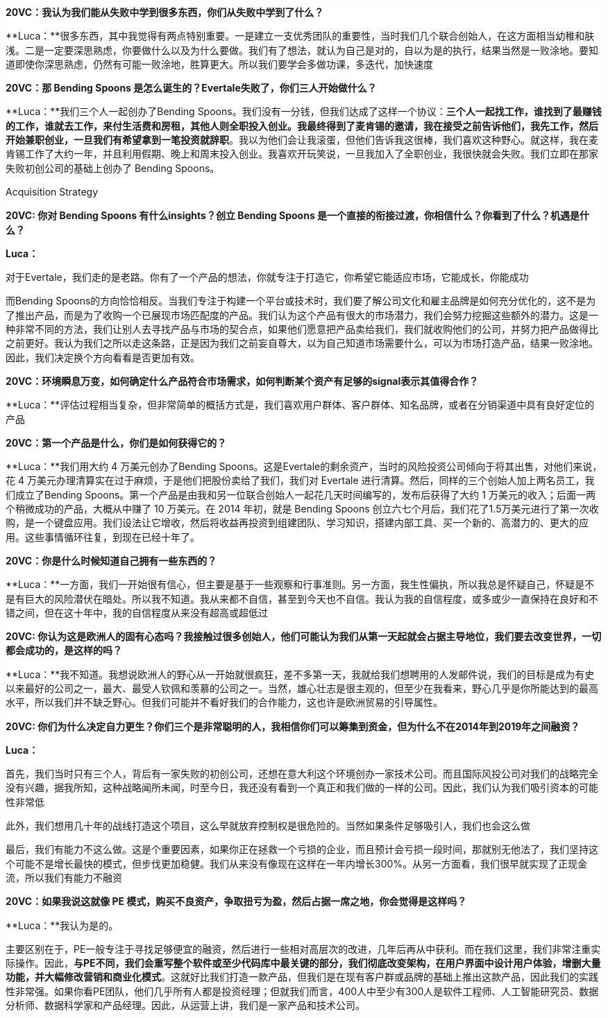 **20VC：我认为我们能从失败中学到很多东西，你们从失败中学到了什么？**

**Luca：**很多东西，其中我觉得有两点特别重要。一是建立一支优秀团队的重要性，当时我们几个联合创始人，在这方面相当幼稚和肤浅。二是一定要深思熟虑，你要做什么以及为什么要做。我们有了想法，就认为自己是对的，自以为是的执行，结果当然是一败涂地。要知道即使你深思熟虑，仍然有可能一败涂地，胜算更大。所以我们要学会多做功课，多迭代，加快速度

**20VC：那 Bending Spoons 是怎么诞生的？Evertale失败了，你们三人开始做什么？**

**Luca：**我们三个人一起创办了Bending Spoons。我们没有一分钱，但我们达成了这样一个协议：**三个人一起找工作，谁找到了最赚钱的工作，谁就去工作，来付生活费和房租，其他人则全职投入创业。我最终得到了麦肯锡的邀请，我在接受之前告诉他们，我先工作，然后开始兼职创业，一旦我们有希望拿到一笔投资就辞职**。我以为他们会让我滚蛋，但他们告诉我这很棒，我们喜欢这种野心。就这样，我在麦肯锡工作了大约一年，并且利用假期、晚上和周末投入创业。我喜欢开玩笑说，一旦我加入了全职创业，我很快就会失败。我们立即在那家失败初创公司的基础上创办了 Bending Spoons。

Acquisition Strategy

**20VC: 你对 Bending Spoons 有什么insights？创立 Bending Spoons 是一个直接的衔接过渡，你相信什么？你看到了什么？机遇是什么？**

**Luca：**

对于Evertale，我们走的是老路。你有了一个产品的想法，你就专注于打造它，你希望它能适应市场，它能成长，你能成功

而Bending Spoons的方向恰恰相反。当我们专注于构建一个平台或技术时，我们要了解公司文化和雇主品牌是如何充分优化的，这不是为了推出产品，而是为了收购一个已展现市场匹配度的产品。我们认为这个产品有很大的市场潜力，我们会努力挖掘这些额外的潜力。这是一种非常不同的方法，我们让别人去寻找产品与市场的契合点，如果他们愿意把产品卖给我们，我们就收购他们的公司，并努力把产品做得比之前更好。我认为我们之所以走这条路，正是因为我们之前妄自尊大，以为自己知道市场需要什么，可以为市场打造产品，结果一败涂地。因此，我们决定换个方向看看是否更加有效。

**20VC：环境瞬息万变，如何确定什么产品符合市场需求，如何判断某个资产有足够的signal表示其值得合作？**

**Luca：**评估过程相当复杂，但非常简单的概括方式是，我们喜欢用户群体、客户群体、知名品牌，或者在分销渠道中具有良好定位的产品

**20VC：第一个产品是什么，你们是如何获得它的？**

**Luca：**我们用大约 4 万美元创办了Bending Spoons。这是Evertale的剩余资产，当时的风险投资公司倾向于将其出售，对他们来说，花 4 万美元办理清算实在过于麻烦，于是他们把股份卖给了我们，我们对 Evertale 进行清算。然后，同样的三个创始人加上两名员工，我们成立了Bending Spoons。第一个产品是由我和另一位联合创始人一起花几天时间编写的，发布后获得了大约 1 万美元的收入；后面一两个稍微成功的产品，大概从中赚了 10 万美元。在 2014 年初，就是 Bending Spoons 创立六七个月后，我们花了1.5万美元进行了第一次收购，是一个键盘应用。我们设法让它增收，然后将收益再投资到组建团队、学习知识，搭建内部工具、买一个新的、高潜力的、更大的应用。这些事情循环往复，到现在已经十年了。

**20VC：你是什么时候知道自己拥有一些东西的？**

**Luca：**一方面，我们一开始很有信心，但主要是基于一些观察和行事准则。另一方面，我生性偏执，所以我总是怀疑自己，怀疑是不是有巨大的风险潜伏在暗处。所以我不知道。我从来都不自信，甚至到今天也不自信。我认为我的自信程度，或多或少一直保持在良好和不错之间，但在这十年中，我的自信程度从来没有超高或超低过

**20VC: 你认为这是欧洲人的固有心态吗？我接触过很多创始人，他们可能认为我们从第一天起就会占据主导地位，我们要去改变世界，一切都会成功的，是这样的吗？**

**Luca：**我不知道。我想说欧洲人的野心从一开始就很疯狂，差不多第一天，我就给我们想聘用的人发邮件说，我们的目标是成为有史以来最好的公司之一，最大、最受人钦佩和羡慕的公司之一。当然，雄心壮志是很主观的，但至少在我看来，野心几乎是你所能达到的最高水平，所以我们并不缺乏野心。但我们可能并不看好我们的合作能力，这也许是欧洲贸易的引导属性。

**20VC: 你们为什么决定自力更生？你们三个是非常聪明的人，我相信你们可以筹集到资金，但为什么不在2014年到2019年之间融资？**

**Luca：**

首先，我们当时只有三个人，背后有一家失败的初创公司，还想在意大利这个环境创办一家技术公司。而且国际风投公司对我们的战略完全没有兴趣，据我所知，这种战略闻所未闻，时至今日，我还没有看到一个真正和我们做的一样的公司。因此，我们认为我们吸引资本的可能性非常低

此外，我们想用几十年的战线打造这个项目，这么早就放弃控制权是很危险的。当然如果条件足够吸引人，我们也会这么做

最后，我们有能力不这么做。这是个重要因素，如果你正在拯救一个亏损的企业，而且预计会亏损一段时间，那就别无他法了，我们坚持这个可能不是增长最快的模式，但步伐更加稳健。我们从来没有像现在这样在一年内增长300%。从另一方面看，我们很早就实现了正现金流，所以我们有能力不融资

**20VC：如果我说这就像 PE 模式，购买不良资产，争取扭亏为盈，然后占据一席之地，你会觉得是这样吗？**

**Luca：**我认为是的。

主要区别在于，PE一般专注于寻找足够便宜的融资，然后进行一些相对高层次的改进，几年后再从中获利。而在我们这里，我们非常注重实际操作。因此，**与PE不同，我们会重写整个软件或至少代码库中最关键的部分，我们彻底改变架构，在用户界面中设计用户体验，增删大量功能，并大幅修改营销和商业化模式**。这就好比我们打造一款产品，但我们是在现有客户群或品牌的基础上推出这款产品，因此我们的实践性非常强。如果你看PE团队，他们几乎所有人都是投资经理；但就我们而言，400人中至少有300人是软件工程师、人工智能研究员、数据分析师、数据科学家和产品经理。因此，从运营上讲，我们是一家产品和技术公司。
